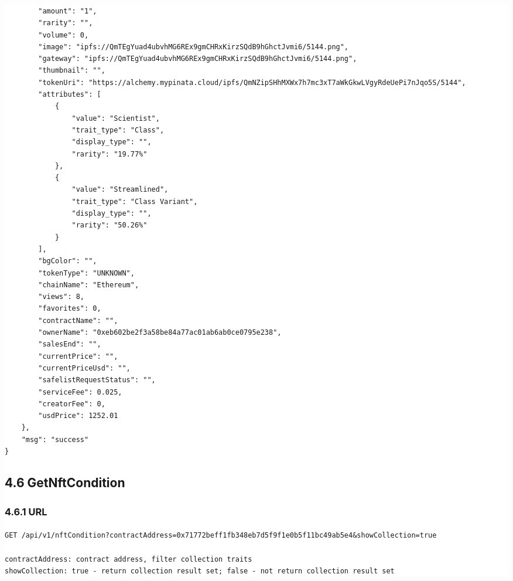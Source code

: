 ```
        "amount": "1",
        "rarity": "",
        "volume": 0,
        "image": "ipfs://QmTEgYuad4ubvhMG6REx9gmCHRxKirzSQdB9hGhctJvmi6/5144.png",
        "gateway": "ipfs://QmTEgYuad4ubvhMG6REx9gmCHRxKirzSQdB9hGhctJvmi6/5144.png",
        "thumbnail": "",
        "tokenUri": "https://alchemy.mypinata.cloud/ipfs/QmNZipSHhMXWx7h7mc3xT7aWkGkwLVgyRdeUePi7nJqo5S/5144",
        "attributes": [
            {
                "value": "Scientist",
                "trait_type": "Class",
                "display_type": "",
                "rarity": "19.77%"
            },
            {
                "value": "Streamlined",
                "trait_type": "Class Variant",
                "display_type": "",
                "rarity": "50.26%"
            }
        ],
        "bgColor": "",
        "tokenType": "UNKNOWN",
        "chainName": "Ethereum",
        "views": 8,
        "favorites": 0,
        "contractName": "",
        "ownerName": "0xeb602be2f3a58be84a77ac01ab6ab0ce0795e238",
        "salesEnd": "",
        "currentPrice": "",
        "currentPriceUsd": "",
        "safelistRequestStatus": "",
        "serviceFee": 0.025,
        "creatorFee": 0,
        "usdPrice": 1252.01
    },
    "msg": "success"
}
```

## <a id="4-6">4.6 GetNftCondition</a>

### 4.6.1 URL

```
GET /api/v1/nftCondition?contractAddress=0x71772beff1fb348eb7d5f9f1e0b5f11bc49ab5e4&showCollection=true

contractAddress: contract address, filter collection traits
showCollection: true - return collection result set; false - not return collection result set
```
